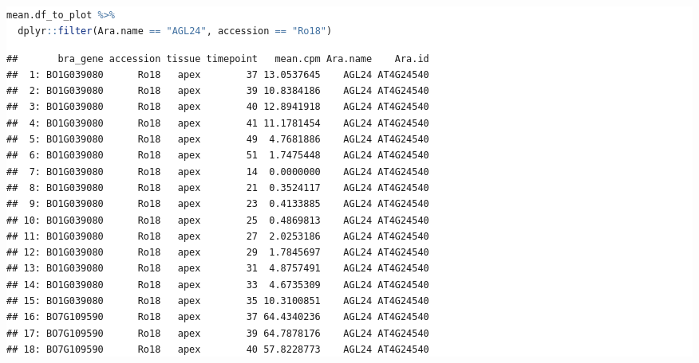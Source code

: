 ``` r
mean.df_to_plot %>% 
  dplyr::filter(Ara.name == "AGL24", accession == "Ro18")
```

    ##       bra_gene accession tissue timepoint   mean.cpm Ara.name    Ara.id
    ##  1: BO1G039080      Ro18   apex        37 13.0537645    AGL24 AT4G24540
    ##  2: BO1G039080      Ro18   apex        39 10.8384186    AGL24 AT4G24540
    ##  3: BO1G039080      Ro18   apex        40 12.8941918    AGL24 AT4G24540
    ##  4: BO1G039080      Ro18   apex        41 11.1781454    AGL24 AT4G24540
    ##  5: BO1G039080      Ro18   apex        49  4.7681886    AGL24 AT4G24540
    ##  6: BO1G039080      Ro18   apex        51  1.7475448    AGL24 AT4G24540
    ##  7: BO1G039080      Ro18   apex        14  0.0000000    AGL24 AT4G24540
    ##  8: BO1G039080      Ro18   apex        21  0.3524117    AGL24 AT4G24540
    ##  9: BO1G039080      Ro18   apex        23  0.4133885    AGL24 AT4G24540
    ## 10: BO1G039080      Ro18   apex        25  0.4869813    AGL24 AT4G24540
    ## 11: BO1G039080      Ro18   apex        27  2.0253186    AGL24 AT4G24540
    ## 12: BO1G039080      Ro18   apex        29  1.7845697    AGL24 AT4G24540
    ## 13: BO1G039080      Ro18   apex        31  4.8757491    AGL24 AT4G24540
    ## 14: BO1G039080      Ro18   apex        33  4.6735309    AGL24 AT4G24540
    ## 15: BO1G039080      Ro18   apex        35 10.3100851    AGL24 AT4G24540
    ## 16: BO7G109590      Ro18   apex        37 64.4340236    AGL24 AT4G24540
    ## 17: BO7G109590      Ro18   apex        39 64.7878176    AGL24 AT4G24540
    ## 18: BO7G109590      Ro18   apex        40 57.8228773    AGL24 AT4G24540